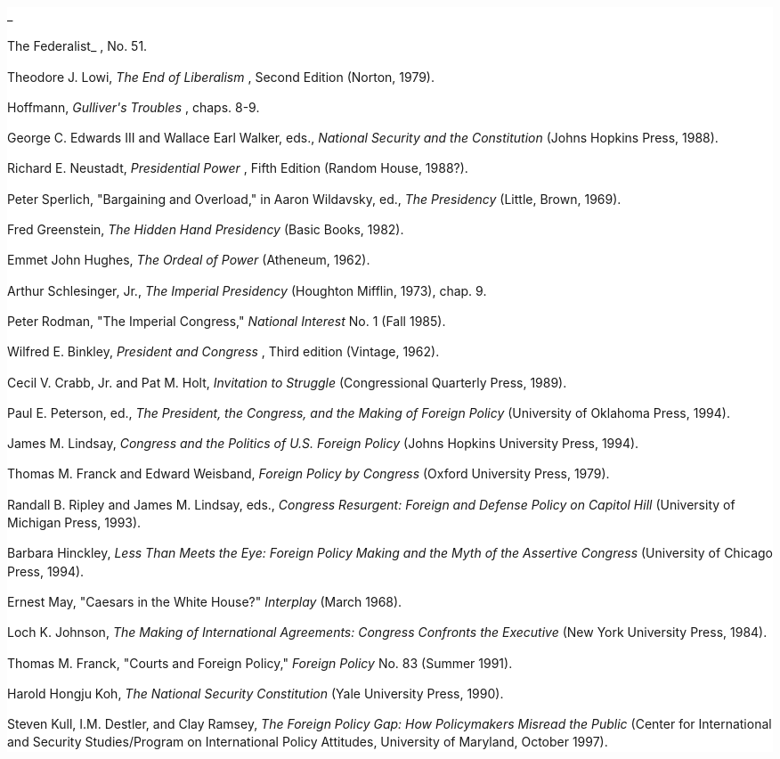 
_

The Federalist_ , No. 51.

Theodore J. Lowi, _The End of Liberalism_ , Second Edition (Norton, 1979).

Hoffmann, _Gulliver's Troubles_ , chaps. 8-9.

George C. Edwards III and Wallace Earl Walker, eds., _National Security and
the Constitution_ (Johns Hopkins Press, 1988).

Richard E. Neustadt, _Presidential Power_ , Fifth Edition (Random House,
1988?).

Peter Sperlich, "Bargaining and Overload," in Aaron Wildavsky, ed., _The
Presidency_ (Little, Brown, 1969).

Fred Greenstein, _The Hidden Hand Presidency_ (Basic Books, 1982).

Emmet John Hughes, _The Ordeal of Power_ (Atheneum, 1962).

Arthur Schlesinger, Jr., _The Imperial Presidency_ (Houghton Mifflin, 1973),
chap. 9.

Peter Rodman, "The Imperial Congress," _National Interest_ No. 1 (Fall 1985).

Wilfred E. Binkley, _President and Congress_ , Third edition (Vintage, 1962).

Cecil V. Crabb, Jr. and Pat M. Holt, _Invitation to Struggle_ (Congressional
Quarterly Press, 1989).

Paul E. Peterson, ed., _The President, the Congress, and the Making of Foreign
Policy_ (University of Oklahoma Press, 1994).

James M. Lindsay, _Congress and the Politics of U.S. Foreign Policy_ (Johns
Hopkins University Press, 1994).

Thomas M. Franck and Edward Weisband, _Foreign Policy by Congress_ (Oxford
University Press, 1979).

Randall B. Ripley and James M. Lindsay, eds., _Congress Resurgent: Foreign and
Defense Policy on Capitol Hill_ (University of Michigan Press, 1993).

Barbara Hinckley, _Less Than Meets the Eye: Foreign Policy Making and the Myth
of the Assertive Congress_ (University of Chicago Press, 1994).

Ernest May, "Caesars in the White House?" _Interplay_ (March 1968).

Loch K. Johnson, _The Making of International Agreements: Congress Confronts
the Executive_ (New York University Press, 1984).

Thomas M. Franck, "Courts and Foreign Policy," _Foreign Policy_ No. 83 (Summer
1991).

Harold Hongju Koh, _The National Security Constitution_ (Yale University
Press, 1990).

Steven Kull, I.M. Destler, and Clay Ramsey, _The Foreign Policy Gap: How
Policymakers Misread the Public_ (Center for International and Security
Studies/Program on International Policy Attitudes, University of Maryland,
October 1997).
